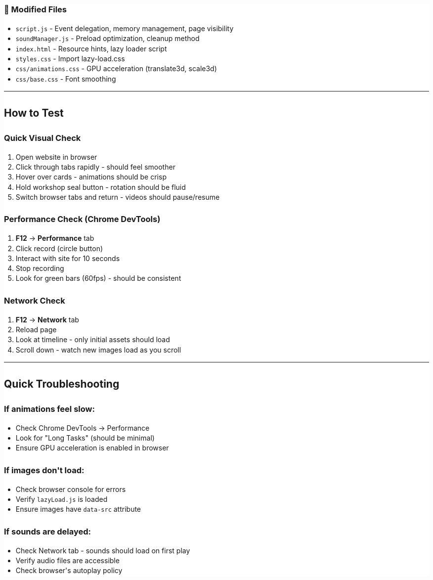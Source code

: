 ### 📝 Modified Files
- `script.js` - Event delegation, memory management, page visibility
- `soundManager.js` - Preload optimization, cleanup method
- `index.html` - Resource hints, lazy loader script
- `styles.css` - Import lazy-load.css
- `css/animations.css` - GPU acceleration (translate3d, scale3d)
- `css/base.css` - Font smoothing

---

## How to Test

### Quick Visual Check
1. Open website in browser
2. Click through tabs rapidly - should feel smoother
3. Hover over cards - animations should be crisp
4. Hold workshop seal button - rotation should be fluid
5. Switch browser tabs and return - videos should pause/resume

### Performance Check (Chrome DevTools)
1. **F12** → **Performance** tab
2. Click record (circle button)
3. Interact with site for 10 seconds
4. Stop recording
5. Look for green bars (60fps) - should be consistent

### Network Check
1. **F12** → **Network** tab
2. Reload page
3. Look at timeline - only initial assets should load
4. Scroll down - watch new images load as you scroll

---

## Quick Troubleshooting

### If animations feel slow:
- Check Chrome DevTools → Performance
- Look for "Long Tasks" (should be minimal)
- Ensure GPU acceleration is enabled in browser

### If images don't load:
- Check browser console for errors
- Verify `lazyLoad.js` is loaded
- Ensure images have `data-src` attribute

### If sounds are delayed:
- Check Network tab - sounds should load on first play
- Verify audio files are accessible
- Check browser's autoplay policy
